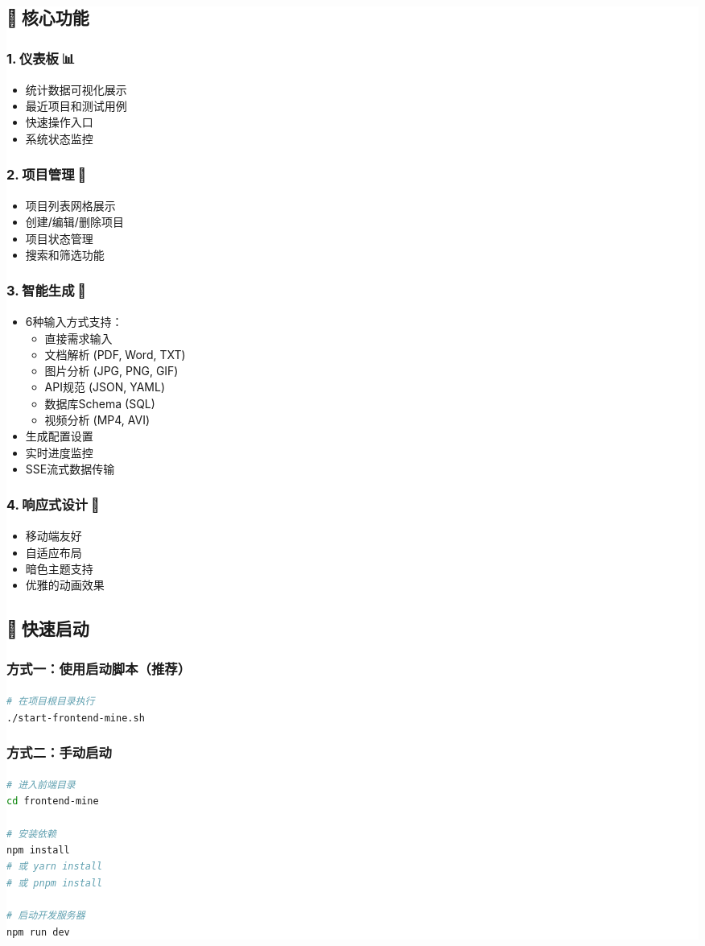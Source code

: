 ## 🎯 核心功能

### 1. 仪表板 📊
- 统计数据可视化展示
- 最近项目和测试用例
- 快速操作入口
- 系统状态监控

### 2. 项目管理 📁
- 项目列表网格展示
- 创建/编辑/删除项目
- 项目状态管理
- 搜索和筛选功能

### 3. 智能生成 🤖
- 6种输入方式支持：
  - 直接需求输入
  - 文档解析 (PDF, Word, TXT)
  - 图片分析 (JPG, PNG, GIF)
  - API规范 (JSON, YAML)
  - 数据库Schema (SQL)
  - 视频分析 (MP4, AVI)
- 生成配置设置
- 实时进度监控
- SSE流式数据传输

### 4. 响应式设计 📱
- 移动端友好
- 自适应布局
- 暗色主题支持
- 优雅的动画效果

## 🚀 快速启动

### 方式一：使用启动脚本（推荐）
```bash
# 在项目根目录执行
./start-frontend-mine.sh
```

### 方式二：手动启动
```bash
# 进入前端目录
cd frontend-mine

# 安装依赖
npm install
# 或 yarn install
# 或 pnpm install

# 启动开发服务器
npm run dev
```
